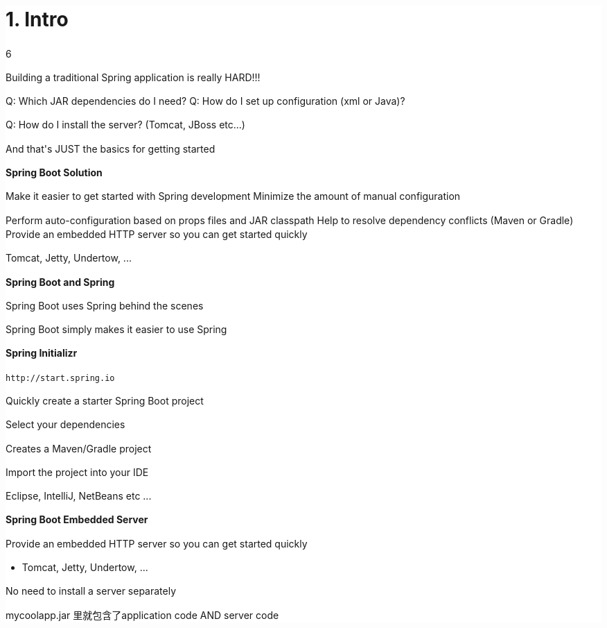 # 1. Intro 

6



Building a traditional Spring application is really HARD!!!

Q: Which JAR dependencies do I need?
Q: How do I set up configuration (xml or Java)?

Q: How do I install the server? (Tomcat, JBoss etc...)

And that's JUST the basics for getting started



**Spring Boot Solution**

Make it easier to get started with Spring development Minimize the amount of manual configuration

Perform auto-configuration based on props files and JAR classpath Help to resolve dependency conflicts (Maven or Gradle)
 Provide an embedded HTTP server so you can get started quickly

Tomcat, Jetty, Undertow, ...



**Spring Boot and Spring**

Spring Boot uses Spring behind the scenes 

Spring Boot simply makes it easier to use Spring





**Spring Initializr**

```
http://start.spring.io
```

Quickly create a starter Spring Boot project 

Select your dependencies 

Creates a Maven/Gradle project

Import the project into your IDE 

Eclipse, IntelliJ, NetBeans etc ...



**Spring Boot Embedded Server**

Provide an embedded HTTP server so you can get started quickly 

+ Tomcat, Jetty, Undertow, ...

No need to install a server separately

mycoolapp.jar 里就包含了application code AND server code
